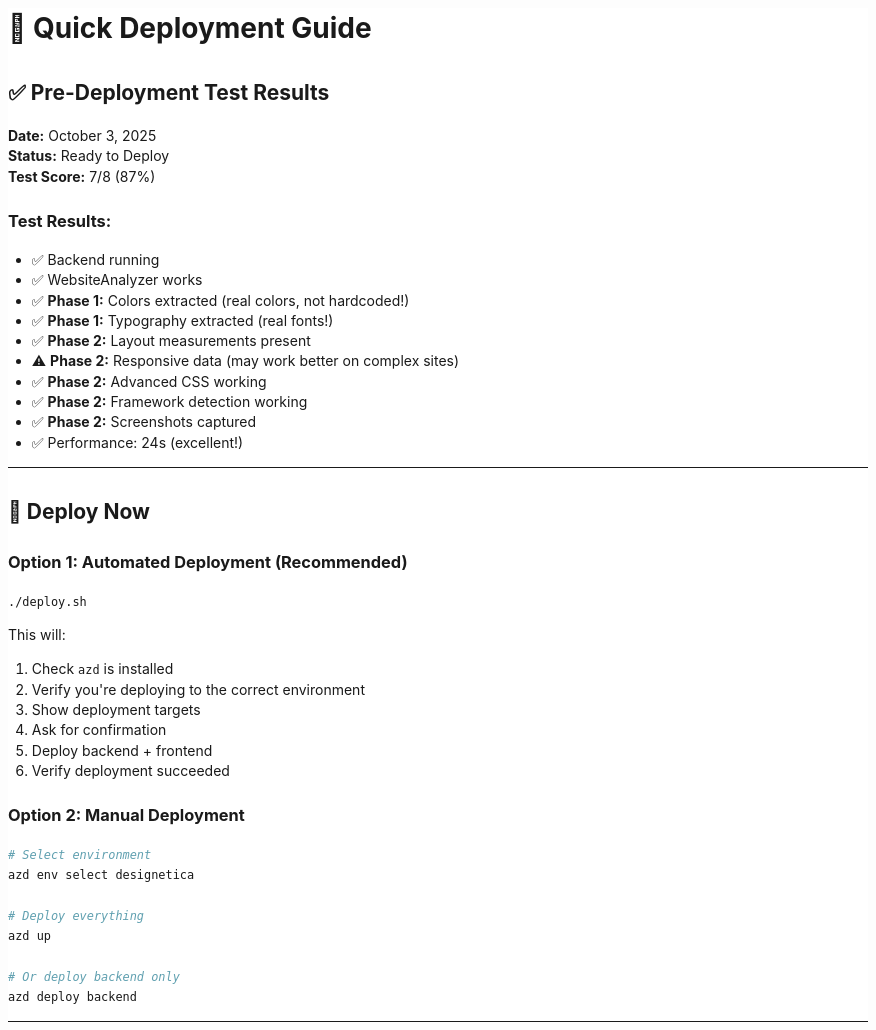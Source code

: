 # 🚀 Quick Deployment Guide

## ✅ Pre-Deployment Test Results

**Date:** October 3, 2025  
**Status:** Ready to Deploy  
**Test Score:** 7/8 (87%)

### Test Results:

- ✅ Backend running
- ✅ WebsiteAnalyzer works
- ✅ **Phase 1:** Colors extracted (real colors, not hardcoded!)
- ✅ **Phase 1:** Typography extracted (real fonts!)
- ✅ **Phase 2:** Layout measurements present
- ⚠️ **Phase 2:** Responsive data (may work better on complex sites)
- ✅ **Phase 2:** Advanced CSS working
- ✅ **Phase 2:** Framework detection working
- ✅ **Phase 2:** Screenshots captured
- ✅ Performance: 24s (excellent!)

---

## 🚀 Deploy Now

### Option 1: Automated Deployment (Recommended)

```bash
./deploy.sh
```

This will:

1. Check `azd` is installed
2. Verify you're deploying to the correct environment
3. Show deployment targets
4. Ask for confirmation
5. Deploy backend + frontend
6. Verify deployment succeeded

### Option 2: Manual Deployment

```bash
# Select environment
azd env select designetica

# Deploy everything
azd up

# Or deploy backend only
azd deploy backend
```

---